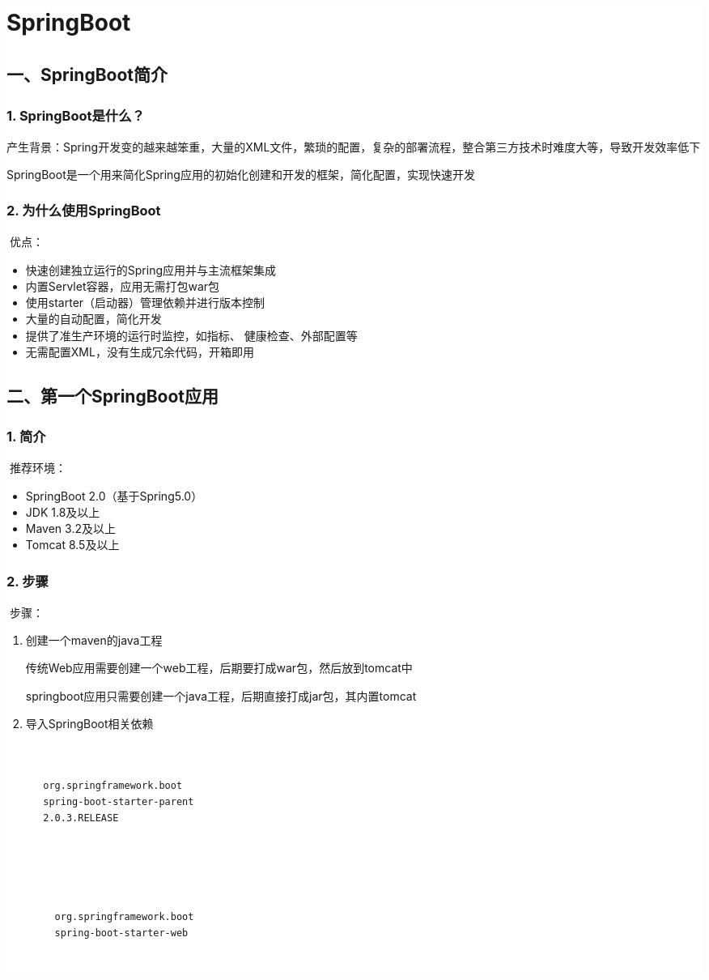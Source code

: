 # SpringBoot

## 一、SpringBoot简介

### 1. SpringBoot是什么？

​	产生背景：Spring开发变的越来越笨重，大量的XML文件，繁琐的配置，复杂的部署流程，整合第三方技术时难度大等，导致开发效率低下

​	SpringBoot是一个用来简化Spring应用的初始化创建和开发的框架，简化配置，实现快速开发

### 2. 为什么使用SpringBoot

​	优点：

- 快速创建独立运行的Spring应用并与主流框架集成
- 内置Servlet容器，应用无需打包war包
- 使用starter（启动器）管理依赖并进行版本控制
- 大量的自动配置，简化开发
- 提供了准生产环境的运行时监控，如指标、 健康检查、外部配置等
- 无需配置XML，没有生成冗余代码，开箱即用

## 二、第一个SpringBoot应用

### 1. 简介

​	推荐环境：

- SpringBoot 2.0（基于Spring5.0）
- JDK 1.8及以上
- Maven 3.2及以上
- Tomcat 8.5及以上

### 2. 步骤

​	步骤：

1. 创建一个maven的java工程

   传统Web应用需要创建一个web工程，后期要打成war包，然后放到tomcat中

   springboot应用只需要创建一个java工程，后期直接打成jar包，其内置tomcat

2. 导入SpringBoot相关依赖

   ```xml
    
    
      org.springframework.boot 
      spring-boot-starter-parent 
      2.0.3.RELEASE 
    

    
    
      
        org.springframework.boot 
        spring-boot-starter-web 
      
    
   ```
